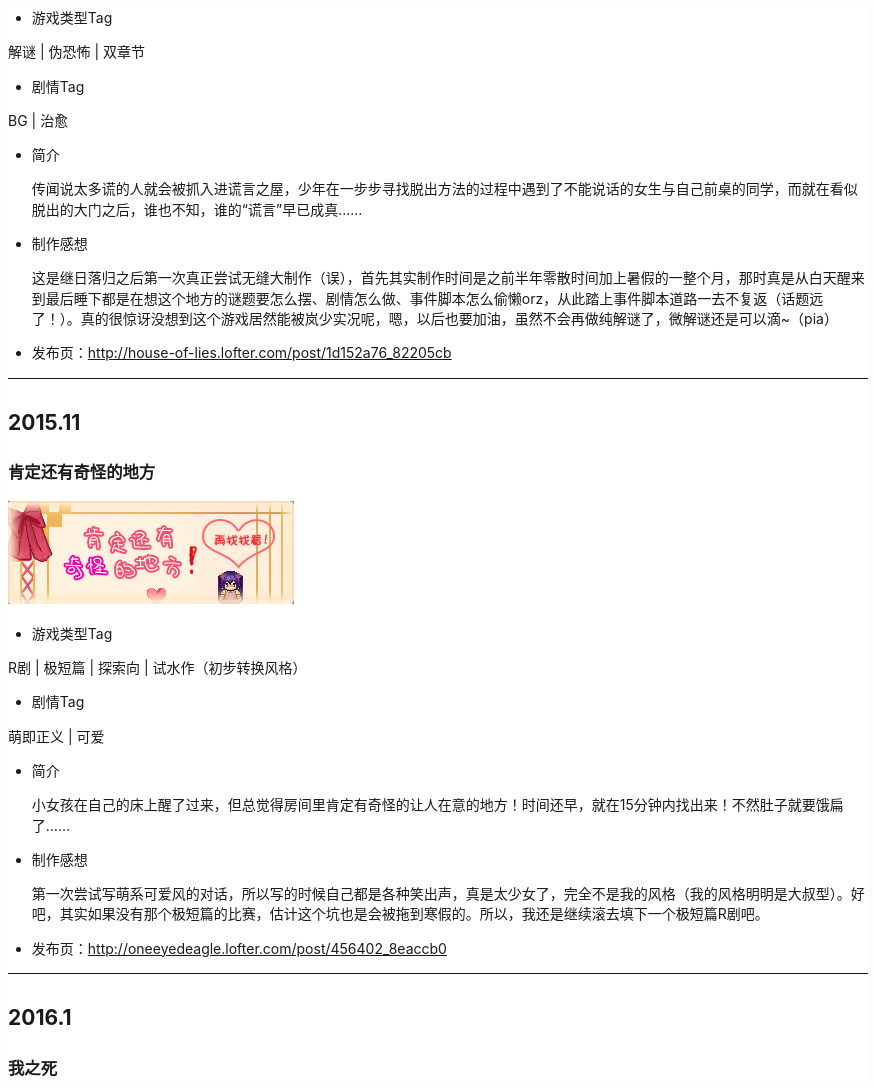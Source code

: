 - 游戏类型Tag

解谜 | 伪恐怖 | 双章节

- 剧情Tag

BG | 治愈

- 简介

  传闻说太多谎的人就会被抓入进谎言之屋，少年在一步步寻找脱出方法的过程中遇到了不能说话的女生与自己前桌的同学，而就在看似脱出的大门之后，谁也不知，谁的“谎言”早已成真……

- 制作感想

  这是继日落归之后第一次真正尝试无缝大制作（误），首先其实制作时间是之前半年零散时间加上暑假的一整个月，那时真是从白天醒来到最后睡下都是在想这个地方的谜题要怎么摆、剧情怎么做、事件脚本怎么偷懒orz，从此踏上事件脚本道路一去不复返（话题远了！）。真的很惊讶没想到这个游戏居然能被岚少实况呢，嗯，以后也要加油，虽然不会再做纯解谜了，微解谜还是可以滴~（pia）

- 发布页：<http://house-of-lies.lofter.com/post/1d152a76_82205cb>

---

## 2015.11

### 肯定还有奇怪的地方

![](images/sig_game_strange_positions.png)

- 游戏类型Tag

R剧 | 极短篇 | 探索向 | 试水作（初步转换风格）

- 剧情Tag

萌即正义 | 可爱

- 简介

  小女孩在自己的床上醒了过来，但总觉得房间里肯定有奇怪的让人在意的地方！时间还早，就在15分钟内找出来！不然肚子就要饿扁了……

- 制作感想

  第一次尝试写萌系可爱风的对话，所以写的时候自己都是各种笑出声，真是太少女了，完全不是我的风格（我的风格明明是大叔型）。好吧，其实如果没有那个极短篇的比赛，估计这个坑也是会被拖到寒假的。所以，我还是继续滚去填下一个极短篇R剧吧。

- 发布页：<http://oneeyedeagle.lofter.com/post/456402_8eaccb0>

---

## 2016.1

### 我之死
